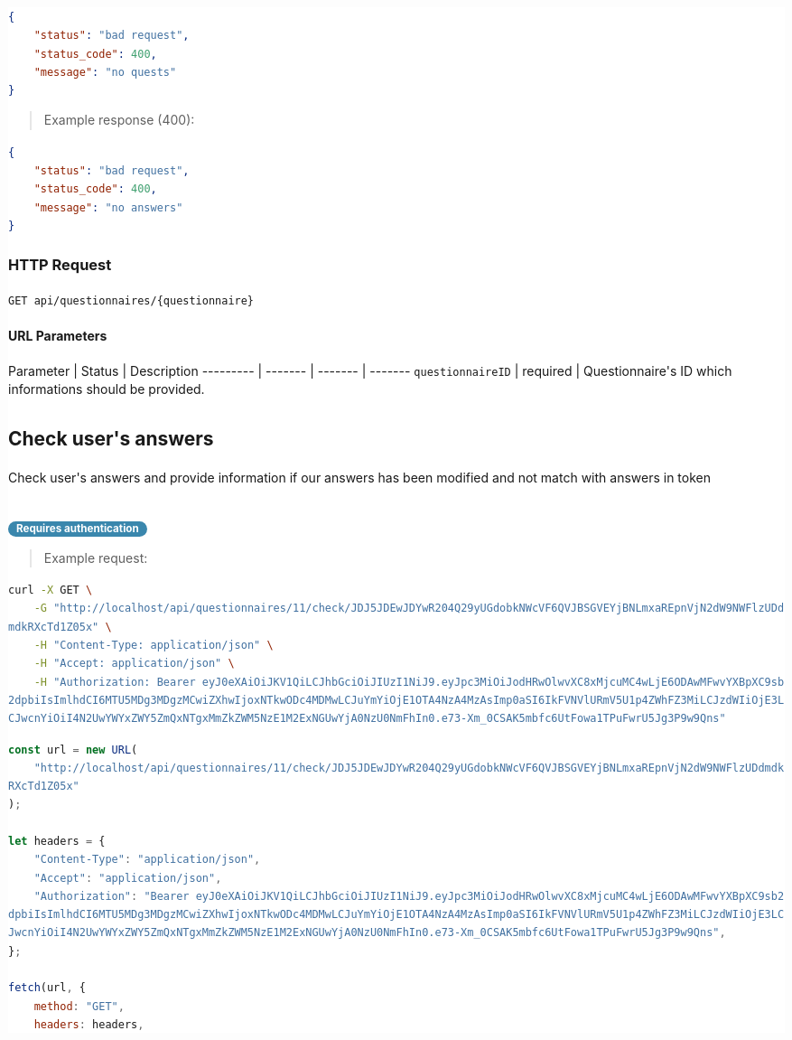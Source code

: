 ```json
{
    "status": "bad request",
    "status_code": 400,
    "message": "no quests"
}
```
> Example response (400):

```json
{
    "status": "bad request",
    "status_code": 400,
    "message": "no answers"
}
```

### HTTP Request
`GET api/questionnaires/{questionnaire}`

#### URL Parameters

Parameter | Status | Description
--------- | ------- | ------- | -------
    `questionnaireID` |  required  | Questionnaire's ID which informations should be provided.




## Check user&#039;s answers
Check user&#039;s answers and provide information if our answers has been modified and not match with answers in token

<br><small style="padding: 1px 9px 2px;font-weight: bold;white-space: nowrap;color: #ffffff;-webkit-border-radius: 9px;-moz-border-radius: 9px;border-radius: 9px;background-color: #3a87ad;">Requires authentication</small>
> Example request:

```bash
curl -X GET \
    -G "http://localhost/api/questionnaires/11/check/JDJ5JDEwJDYwR204Q29yUGdobkNWcVF6QVJBSGVEYjBNLmxaREpnVjN2dW9NWFlzUDdmdkRXcTd1Z05x" \
    -H "Content-Type: application/json" \
    -H "Accept: application/json" \
    -H "Authorization: Bearer eyJ0eXAiOiJKV1QiLCJhbGciOiJIUzI1NiJ9.eyJpc3MiOiJodHRwOlwvXC8xMjcuMC4wLjE6ODAwMFwvYXBpXC9sb2dpbiIsImlhdCI6MTU5MDg3MDgzMCwiZXhwIjoxNTkwODc4MDMwLCJuYmYiOjE1OTA4NzA4MzAsImp0aSI6IkFVNVlURmV5U1p4ZWhFZ3MiLCJzdWIiOjE3LCJwcnYiOiI4N2UwYWYxZWY5ZmQxNTgxMmZkZWM5NzE1M2ExNGUwYjA0NzU0NmFhIn0.e73-Xm_0CSAK5mbfc6UtFowa1TPuFwrU5Jg3P9w9Qns"
```

```javascript
const url = new URL(
    "http://localhost/api/questionnaires/11/check/JDJ5JDEwJDYwR204Q29yUGdobkNWcVF6QVJBSGVEYjBNLmxaREpnVjN2dW9NWFlzUDdmdkRXcTd1Z05x"
);

let headers = {
    "Content-Type": "application/json",
    "Accept": "application/json",
    "Authorization": "Bearer eyJ0eXAiOiJKV1QiLCJhbGciOiJIUzI1NiJ9.eyJpc3MiOiJodHRwOlwvXC8xMjcuMC4wLjE6ODAwMFwvYXBpXC9sb2dpbiIsImlhdCI6MTU5MDg3MDgzMCwiZXhwIjoxNTkwODc4MDMwLCJuYmYiOjE1OTA4NzA4MzAsImp0aSI6IkFVNVlURmV5U1p4ZWhFZ3MiLCJzdWIiOjE3LCJwcnYiOiI4N2UwYWYxZWY5ZmQxNTgxMmZkZWM5NzE1M2ExNGUwYjA0NzU0NmFhIn0.e73-Xm_0CSAK5mbfc6UtFowa1TPuFwrU5Jg3P9w9Qns",
};

fetch(url, {
    method: "GET",
    headers: headers,
```